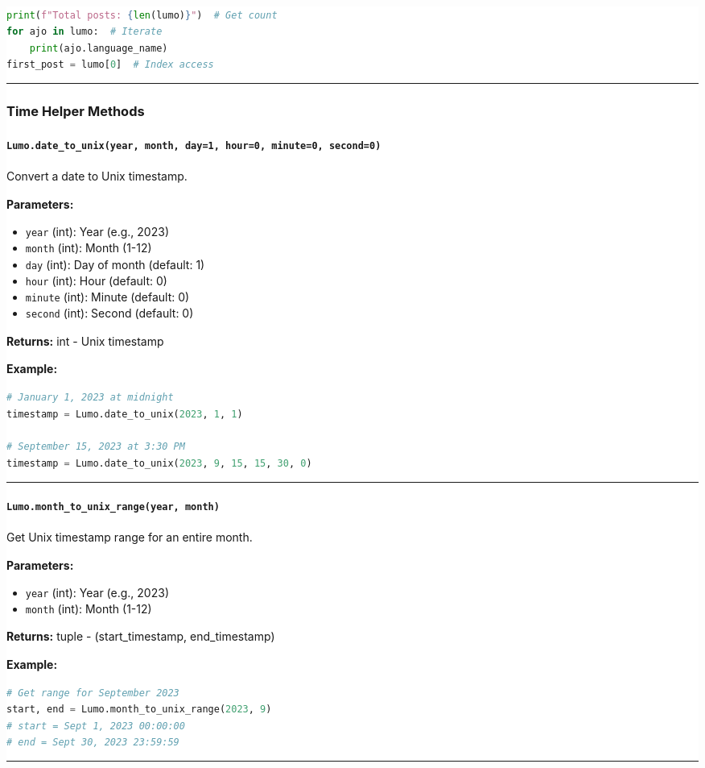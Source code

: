 ```python
print(f"Total posts: {len(lumo)}")  # Get count
for ajo in lumo:  # Iterate
    print(ajo.language_name)
first_post = lumo[0]  # Index access
```

---

### Time Helper Methods

#### `Lumo.date_to_unix(year, month, day=1, hour=0, minute=0, second=0)`

Convert a date to Unix timestamp.

**Parameters:**
- `year` (int): Year (e.g., 2023)
- `month` (int): Month (1-12)
- `day` (int): Day of month (default: 1)
- `hour` (int): Hour (default: 0)
- `minute` (int): Minute (default: 0)
- `second` (int): Second (default: 0)

**Returns:** int - Unix timestamp

**Example:**
```python
# January 1, 2023 at midnight
timestamp = Lumo.date_to_unix(2023, 1, 1)

# September 15, 2023 at 3:30 PM
timestamp = Lumo.date_to_unix(2023, 9, 15, 15, 30, 0)
```

---

#### `Lumo.month_to_unix_range(year, month)`

Get Unix timestamp range for an entire month.

**Parameters:**
- `year` (int): Year (e.g., 2023)
- `month` (int): Month (1-12)

**Returns:** tuple - (start_timestamp, end_timestamp)

**Example:**
```python
# Get range for September 2023
start, end = Lumo.month_to_unix_range(2023, 9)
# start = Sept 1, 2023 00:00:00
# end = Sept 30, 2023 23:59:59
```

---
